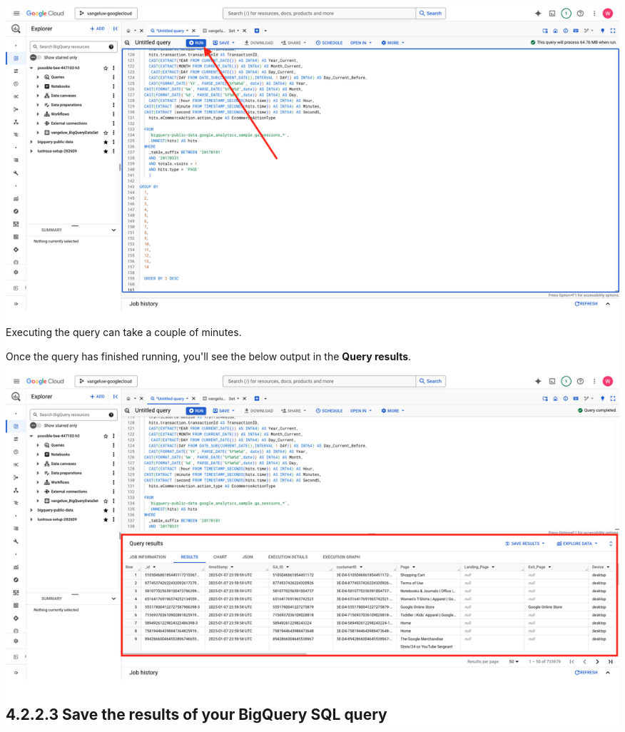 ![demo](./images/ex310.png)

Executing the query can take a couple of minutes.

Once the query has finished running, you'll see the below output in the **Query results**.

![demo](./images/ex312.png)

## 4.2.2.3 Save the results of your BigQuery SQL query
